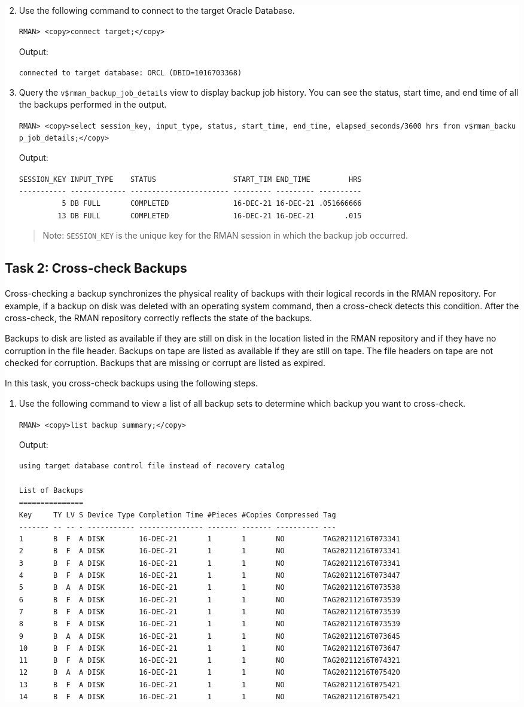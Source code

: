 2. Use the following command to connect to the target Oracle Database.
    ```
    RMAN> <copy>connect target;</copy>
    ```
    Output:
    ```
    connected to target database: ORCL (DBID=1016703368)
    ```

3. Query the `v$rman_backup_job_details` view to display backup job history. You can see the status, start time, and end time of all the backups performed in the output.
    ```
    RMAN> <copy>select session_key, input_type, status, start_time, end_time, elapsed_seconds/3600 hrs from v$rman_backup_job_details;</copy>
    ```
    Output:
    ```
    SESSION_KEY INPUT_TYPE    STATUS                  START_TIM END_TIME         HRS
    ----------- ------------- ----------------------- --------- --------- ----------
              5 DB FULL       COMPLETED               16-DEC-21 16-DEC-21 .051666666
             13 DB FULL       COMPLETED               16-DEC-21 16-DEC-21       .015
    ```

    >Note: `SESSION_KEY` is the unique key for the RMAN session in which the backup job occurred.  


## Task 2: Cross-check Backups
Cross-checking a backup synchronizes the physical reality of backups with their logical records in the RMAN repository. For example, if a backup on disk was deleted with an operating system command, then a cross-check detects this condition. After the cross-check, the RMAN repository correctly reflects the state of the backups.

Backups to disk are listed as available if they are still on disk in the location listed in the RMAN repository and if they have no corruption in the file header. Backups on tape are listed as available if they are still on tape. The file headers on tape are not checked for corruption. Backups that are missing or corrupt are listed as expired.

In this task, you cross-check backups using the following steps.

1. Use the following command to view a list of all backup sets to determine which backup you want to cross-check.
    ```
    RMAN> <copy>list backup summary;</copy>
    ```
    Output:
    ```
    using target database control file instead of recovery catalog

    List of Backups
    ===============
    Key     TY LV S Device Type Completion Time #Pieces #Copies Compressed Tag
    ------- -- -- - ----------- --------------- ------- ------- ---------- ---
    1       B  F  A DISK        16-DEC-21       1       1       NO         TAG20211216T073341
    2       B  F  A DISK        16-DEC-21       1       1       NO         TAG20211216T073341
    3       B  F  A DISK        16-DEC-21       1       1       NO         TAG20211216T073341
    4       B  F  A DISK        16-DEC-21       1       1       NO         TAG20211216T073447
    5       B  A  A DISK        16-DEC-21       1       1       NO         TAG20211216T073538
    6       B  F  A DISK        16-DEC-21       1       1       NO         TAG20211216T073539
    7       B  F  A DISK        16-DEC-21       1       1       NO         TAG20211216T073539
    8       B  F  A DISK        16-DEC-21       1       1       NO         TAG20211216T073539
    9       B  A  A DISK        16-DEC-21       1       1       NO         TAG20211216T073645
    10      B  F  A DISK        16-DEC-21       1       1       NO         TAG20211216T073647
    11      B  F  A DISK        16-DEC-21       1       1       NO         TAG20211216T074321
    12      B  A  A DISK        16-DEC-21       1       1       NO         TAG20211216T075420
    13      B  F  A DISK        16-DEC-21       1       1       NO         TAG20211216T075421
    14      B  F  A DISK        16-DEC-21       1       1       NO         TAG20211216T075421
